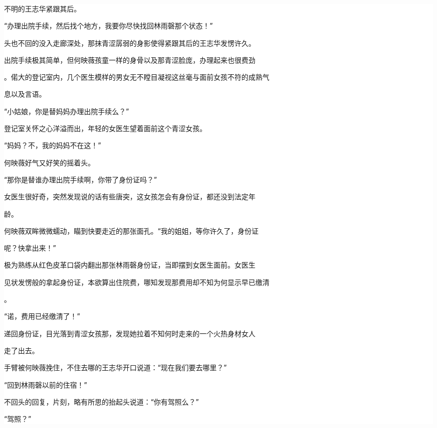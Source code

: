 不明的王志华紧跟其后。



“办理出院手续，然后找个地方，我要你尽快找回林雨磬那个状态！”



头也不回的没入走廊深处，那抹青涩孱弱的身影使得紧跟其后的王志华发愣许久。



出院手续极其简单，但何映薇孩童一样的身骨以及那青涩脸庞，办理起来也很费劲

。偌大的登记室内，几个医生模样的男女无不瞠目凝视这丝毫与面前女孩不符的成熟气

息以及言语。



“小姑娘，你是替妈妈办理出院手续么？”



登记室关怀之心洋溢而出，年轻的女医生望着面前这个青涩女孩。

“妈妈？不，我的妈妈不在这！”

何映薇好气又好笑的摇着头。

“那你是替谁办理出院手续啊，你带了身份证吗？”



女医生很好奇，突然发现说的话有些唐突，这女孩怎会有身份证，都还没到法定年

龄。

何映薇双眸微微蠕动，瞄到快要走近的那张面孔。“我的姐姐，等你许久了，身份证

呢？快拿出来！”

极为熟练从红色皮革口袋内翻出那张林雨磬身份证，当即摆到女医生面前。女医生

见状发愣般的拿起身份证，本欲算出住院费，哪知发现那费用却不知为何显示早已缴清

。



“诺，费用已经缴清了！”



递回身份证，目光落到青涩女孩那，发现她拉着不知何时走来的一个火热身材女人

走了出去。



手臂被何映薇挽住，不住去哪的王志华开口说道：“现在我们要去哪里？”



“回到林雨磬以前的住宿！”

不回头的回复，片刻，略有所思的抬起头说道：“你有驾照么？”



“驾照？”
